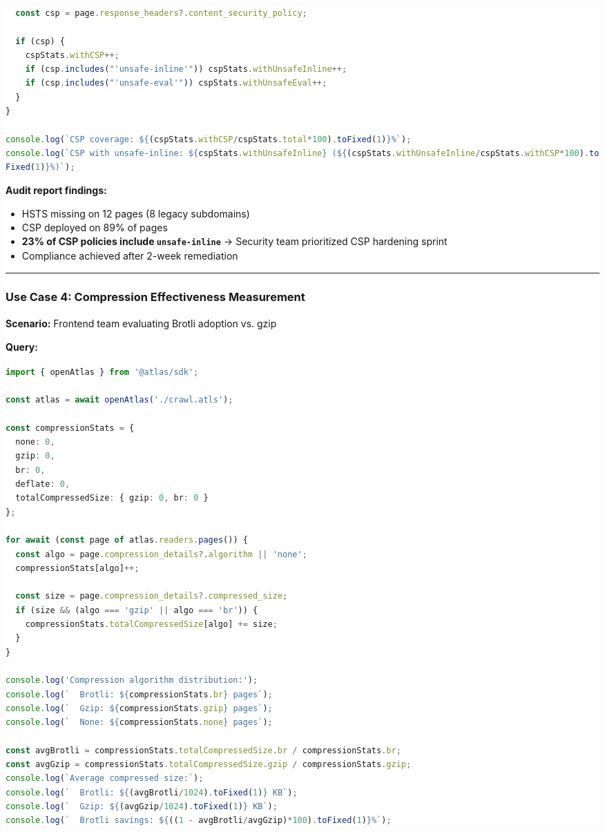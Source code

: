 ```typescript
  const csp = page.response_headers?.content_security_policy;
  
  if (csp) {
    cspStats.withCSP++;
    if (csp.includes("'unsafe-inline'")) cspStats.withUnsafeInline++;
    if (csp.includes("'unsafe-eval'")) cspStats.withUnsafeEval++;
  }
}

console.log(`CSP coverage: ${(cspStats.withCSP/cspStats.total*100).toFixed(1)}%`);
console.log(`CSP with unsafe-inline: ${cspStats.withUnsafeInline} (${(cspStats.withUnsafeInline/cspStats.withCSP*100).toFixed(1)}%)`);
```

**Audit report findings:**
- HSTS missing on 12 pages (8 legacy subdomains)
- CSP deployed on 89% of pages
- **23% of CSP policies include `unsafe-inline`** → Security team prioritized CSP hardening sprint
- Compliance achieved after 2-week remediation

---

### Use Case 4: Compression Effectiveness Measurement

**Scenario:** Frontend team evaluating Brotli adoption vs. gzip

**Query:**
```typescript
import { openAtlas } from '@atlas/sdk';

const atlas = await openAtlas('./crawl.atls');

const compressionStats = {
  none: 0,
  gzip: 0,
  br: 0,
  deflate: 0,
  totalCompressedSize: { gzip: 0, br: 0 }
};

for await (const page of atlas.readers.pages()) {
  const algo = page.compression_details?.algorithm || 'none';
  compressionStats[algo]++;
  
  const size = page.compression_details?.compressed_size;
  if (size && (algo === 'gzip' || algo === 'br')) {
    compressionStats.totalCompressedSize[algo] += size;
  }
}

console.log('Compression algorithm distribution:');
console.log(`  Brotli: ${compressionStats.br} pages`);
console.log(`  Gzip: ${compressionStats.gzip} pages`);
console.log(`  None: ${compressionStats.none} pages`);

const avgBrotli = compressionStats.totalCompressedSize.br / compressionStats.br;
const avgGzip = compressionStats.totalCompressedSize.gzip / compressionStats.gzip;
console.log(`Average compressed size:`);
console.log(`  Brotli: ${(avgBrotli/1024).toFixed(1)} KB`);
console.log(`  Gzip: ${(avgGzip/1024).toFixed(1)} KB`);
console.log(`  Brotli savings: ${((1 - avgBrotli/avgGzip)*100).toFixed(1)}%`);
```
